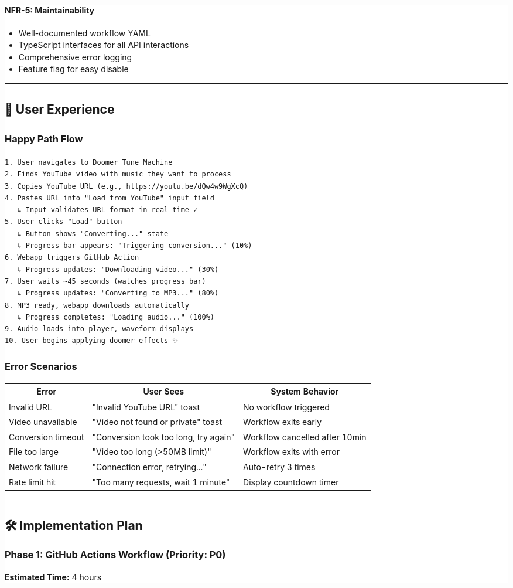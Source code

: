 #### NFR-5: Maintainability
- Well-documented workflow YAML
- TypeScript interfaces for all API interactions
- Comprehensive error logging
- Feature flag for easy disable

---

## 🎨 User Experience

### Happy Path Flow

```
1. User navigates to Doomer Tune Machine
2. Finds YouTube video with music they want to process
3. Copies YouTube URL (e.g., https://youtu.be/dQw4w9WgXcQ)
4. Pastes URL into "Load from YouTube" input field
   ↳ Input validates URL format in real-time ✓
5. User clicks "Load" button
   ↳ Button shows "Converting..." state
   ↳ Progress bar appears: "Triggering conversion..." (10%)
6. Webapp triggers GitHub Action
   ↳ Progress updates: "Downloading video..." (30%)
7. User waits ~45 seconds (watches progress bar)
   ↳ Progress updates: "Converting to MP3..." (80%)
8. MP3 ready, webapp downloads automatically
   ↳ Progress completes: "Loading audio..." (100%)
9. Audio loads into player, waveform displays
10. User begins applying doomer effects ✨
```

### Error Scenarios

| Error | User Sees | System Behavior |
|-------|-----------|-----------------|
| Invalid URL | "Invalid YouTube URL" toast | No workflow triggered |
| Video unavailable | "Video not found or private" toast | Workflow exits early |
| Conversion timeout | "Conversion took too long, try again" | Workflow cancelled after 10min |
| File too large | "Video too long (>50MB limit)" | Workflow exits with error |
| Network failure | "Connection error, retrying..." | Auto-retry 3 times |
| Rate limit hit | "Too many requests, wait 1 minute" | Display countdown timer |

---

## 🛠️ Implementation Plan

### Phase 1: GitHub Actions Workflow (Priority: P0)
**Estimated Time:** 4 hours
